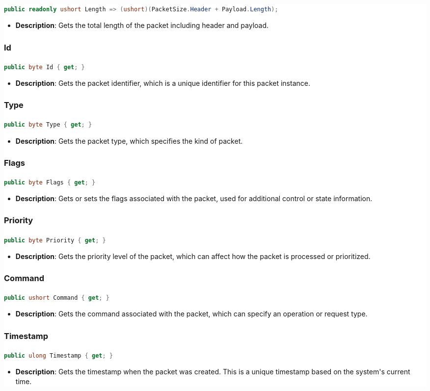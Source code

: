 ```csharp
public readonly ushort Length => (ushort)(PacketSize.Header + Payload.Length);
```

- **Description**: Gets the total length of the packet including header and payload.

### Id

```csharp
public byte Id { get; }
```

- **Description**: Gets the packet identifier, which is a unique identifier for this packet instance.

### Type

```csharp
public byte Type { get; }
```

- **Description**: Gets the packet type, which specifies the kind of packet.

### Flags

```csharp
public byte Flags { get; }
```

- **Description**: Gets or sets the flags associated with the packet, used for additional control or state information.

### Priority

```csharp
public byte Priority { get; }
```

- **Description**: Gets the priority level of the packet, which can affect how the packet is processed or prioritized.

### Command

```csharp
public ushort Command { get; }
```

- **Description**: Gets the command associated with the packet, which can specify an operation or request type.

### Timestamp

```csharp
public ulong Timestamp { get; }
```

- **Description**: Gets the timestamp when the packet was created. This is a unique timestamp based on the system's current time.
